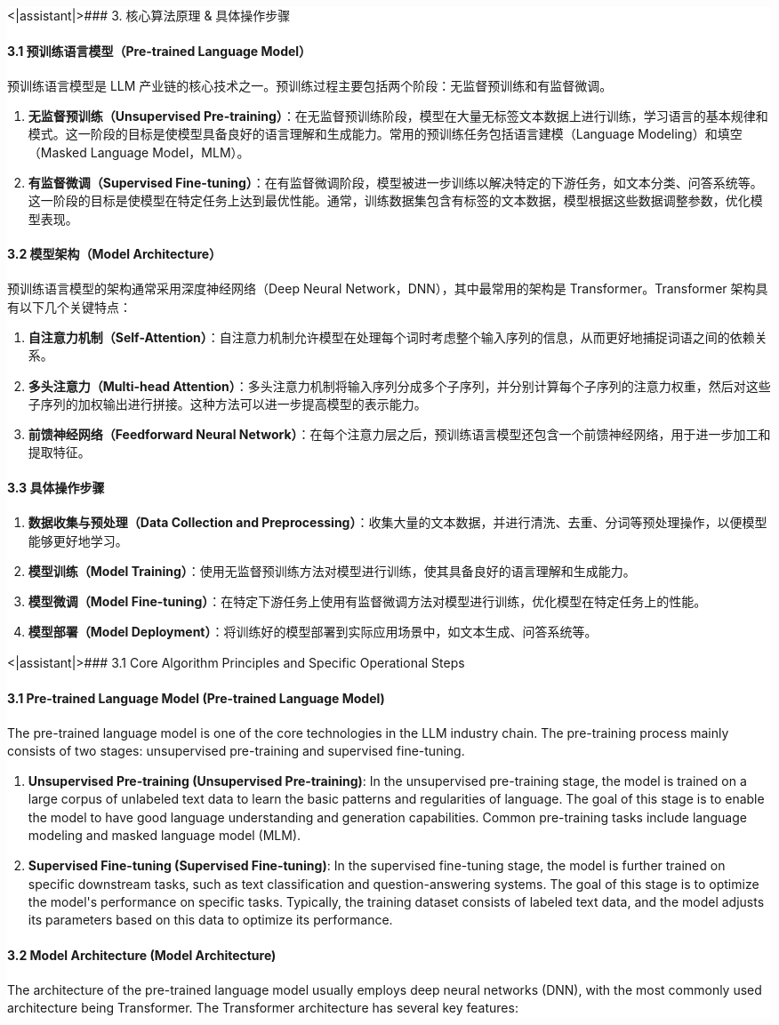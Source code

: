<|assistant|>### 3. 核心算法原理 & 具体操作步骤

#### 3.1 预训练语言模型（Pre-trained Language Model）

预训练语言模型是 LLM 产业链的核心技术之一。预训练过程主要包括两个阶段：无监督预训练和有监督微调。

1. **无监督预训练（Unsupervised Pre-training）**：在无监督预训练阶段，模型在大量无标签文本数据上进行训练，学习语言的基本规律和模式。这一阶段的目标是使模型具备良好的语言理解和生成能力。常用的预训练任务包括语言建模（Language Modeling）和填空（Masked Language Model，MLM）。

2. **有监督微调（Supervised Fine-tuning）**：在有监督微调阶段，模型被进一步训练以解决特定的下游任务，如文本分类、问答系统等。这一阶段的目标是使模型在特定任务上达到最优性能。通常，训练数据集包含有标签的文本数据，模型根据这些数据调整参数，优化模型表现。

#### 3.2 模型架构（Model Architecture）

预训练语言模型的架构通常采用深度神经网络（Deep Neural Network，DNN），其中最常用的架构是 Transformer。Transformer 架构具有以下几个关键特点：

1. **自注意力机制（Self-Attention）**：自注意力机制允许模型在处理每个词时考虑整个输入序列的信息，从而更好地捕捉词语之间的依赖关系。

2. **多头注意力（Multi-head Attention）**：多头注意力机制将输入序列分成多个子序列，并分别计算每个子序列的注意力权重，然后对这些子序列的加权输出进行拼接。这种方法可以进一步提高模型的表示能力。

3. **前馈神经网络（Feedforward Neural Network）**：在每个注意力层之后，预训练语言模型还包含一个前馈神经网络，用于进一步加工和提取特征。

#### 3.3 具体操作步骤

1. **数据收集与预处理（Data Collection and Preprocessing）**：收集大量的文本数据，并进行清洗、去重、分词等预处理操作，以便模型能够更好地学习。

2. **模型训练（Model Training）**：使用无监督预训练方法对模型进行训练，使其具备良好的语言理解和生成能力。

3. **模型微调（Model Fine-tuning）**：在特定下游任务上使用有监督微调方法对模型进行训练，优化模型在特定任务上的性能。

4. **模型部署（Model Deployment）**：将训练好的模型部署到实际应用场景中，如文本生成、问答系统等。

<|assistant|>### 3.1 Core Algorithm Principles and Specific Operational Steps

#### 3.1 Pre-trained Language Model (Pre-trained Language Model)

The pre-trained language model is one of the core technologies in the LLM industry chain. The pre-training process mainly consists of two stages: unsupervised pre-training and supervised fine-tuning.

1. **Unsupervised Pre-training (Unsupervised Pre-training)**: In the unsupervised pre-training stage, the model is trained on a large corpus of unlabeled text data to learn the basic patterns and regularities of language. The goal of this stage is to enable the model to have good language understanding and generation capabilities. Common pre-training tasks include language modeling and masked language model (MLM).

2. **Supervised Fine-tuning (Supervised Fine-tuning)**: In the supervised fine-tuning stage, the model is further trained on specific downstream tasks, such as text classification and question-answering systems. The goal of this stage is to optimize the model's performance on specific tasks. Typically, the training dataset consists of labeled text data, and the model adjusts its parameters based on this data to optimize its performance.

#### 3.2 Model Architecture (Model Architecture)

The architecture of the pre-trained language model usually employs deep neural networks (DNN), with the most commonly used architecture being Transformer. The Transformer architecture has several key features:
